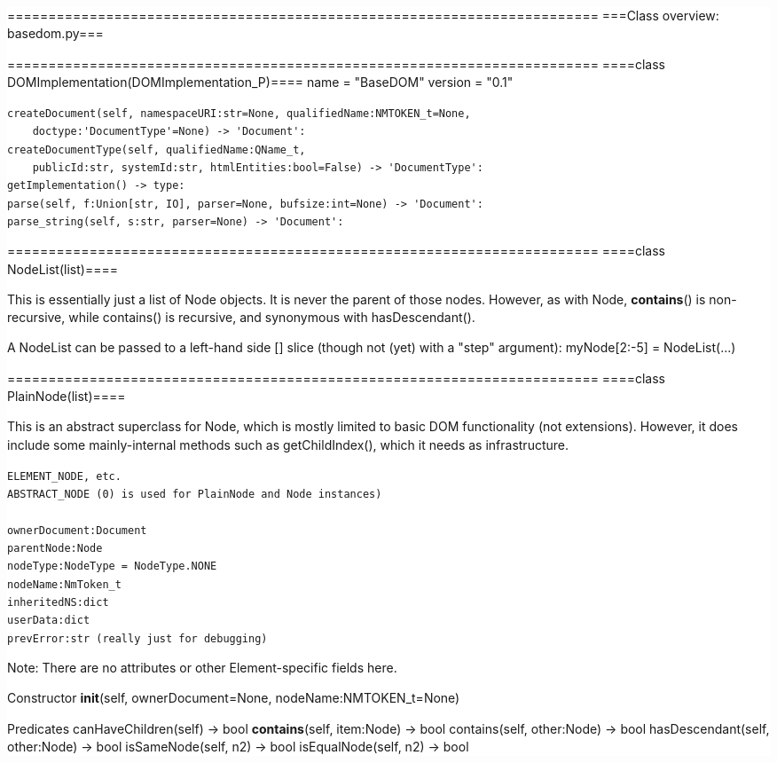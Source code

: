 
========================================================================
===Class overview: basedom.py===

========================================================================
====class DOMImplementation(DOMImplementation_P)====
    name = "BaseDOM"
    version = "0.1"

    createDocument(self, namespaceURI:str=None, qualifiedName:NMTOKEN_t=None,
        doctype:'DocumentType'=None) -> 'Document':
    createDocumentType(self, qualifiedName:QName_t,
        publicId:str, systemId:str, htmlEntities:bool=False) -> 'DocumentType':
    getImplementation() -> type:
    parse(self, f:Union[str, IO], parser=None, bufsize:int=None) -> 'Document':
    parse_string(self, s:str, parser=None) -> 'Document':


========================================================================
====class NodeList(list)====

This is essentially just a list of Node objects. It is never the parent of those
nodes. However, as with Node, __contains__() is non-recursive, while
contains() is recursive, and synonymous with hasDescendant().

A NodeList can be passed to a left-hand side [] slice (though not (yet) with
a "step" argument):
    myNode[2:-5] = NodeList(...)


========================================================================
====class PlainNode(list)====

This is an abstract superclass for Node, which is mostly limited to basic DOM
functionality (not extensions). However, it does include some mainly-internal
methods such as getChildIndex(), which it needs as infrastructure.

    ELEMENT_NODE, etc.
    ABSTRACT_NODE (0) is used for PlainNode and Node instances)

    ownerDocument:Document
    parentNode:Node
    nodeType:NodeType = NodeType.NONE
    nodeName:NmToken_t
    inheritedNS:dict
    userData:dict
    prevError:str (really just for debugging)

Note: There are no attributes or other Element-specific fields here.

Constructor
    __init__(self, ownerDocument=None, nodeName:NMTOKEN_t=None)

Predicates
    canHaveChildren(self) -> bool
    __contains__(self, item:Node) -> bool
    contains(self, other:Node) -> bool
    hasDescendant(self, other:Node) -> bool
    isSameNode(self, n2) -> bool
    isEqualNode(self, n2) -> bool
